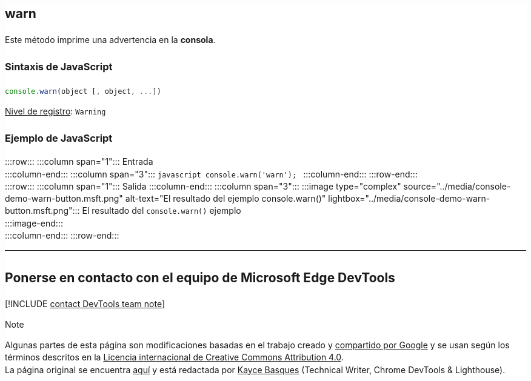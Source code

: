 ## <a name="warn"></a>warn  

Este método imprime una advertencia en la **consola**.  

### <a name="javascript-syntax"></a>Sintaxis de JavaScript  

```javascript
console.warn(object [, object, ...])
```  

[Nivel de registro][DevtoolsConsoleReferencePersist]: `Warning`  

### <a name="javascript-example"></a>Ejemplo de JavaScript  

:::row:::
   :::column span="1":::
      Entrada  
   :::column-end:::
   :::column span="3":::
      ```javascript
      console.warn('warn');
      ```
   :::column-end:::
:::row-end:::  
:::row:::
   :::column span="1":::
      Salida
   :::column-end:::
   :::column span="3":::
      :::image type="complex" source="../media/console-demo-warn-button.msft.png" alt-text="El resultado del ejemplo console.warn()" lightbox="../media/console-demo-warn-button.msft.png":::
         El resultado del `console.warn()` ejemplo  
      :::image-end:::  
   :::column-end:::
:::row-end:::  

---  

## <a name="getting-in-touch-with-the-microsoft-edge-devtools-team"></a>Ponerse en contacto con el equipo de Microsoft Edge DevTools  

[!INCLUDE [contact DevTools team note](../includes/contact-devtools-team-note.md)]  

  

[DevtoolsConsoleConsoleLog]: ./console-log.md "Inicia sesión en la herramienta consola | Microsoft Docs"  
[DevtoolConsoleUtilities]: ./utilities.md "Referencia de api de utilidades de consola | Microsoft Docs"  
[DevtoolsConsoleReferenceClear]: ./reference.md#clear-the-console "Borrar la consola: referencia de consola | Microsoft Docs"  
[DevtoolsConsoleReferenceFilter]: ./reference.md#filter-by-log-level "Filtrar por nivel de registro: referencia de consola | Microsoft Docs"  
[DevtoolsConsoleReferencePersist]: ./reference.md#persist-messages-across-page-loads "Conservar mensajes entre cargas de página: referencia de consola | Microsoft Docs"  

[MicrosoftEdgeDevTools]: /microsoft-edge/devtools-guide-chromium "Introducción a las herramientas de desarrollador de Microsoft Edge (Chromium) | Microsoft Docs"  

> [!NOTE]
> Algunas partes de esta página son modificaciones basadas en el trabajo creado y [compartido por Google][GoogleSitePolicies] y se usan según los términos descritos en la [Licencia internacional de Creative Commons Attribution 4.0][CCA4IL].  
> La página original se encuentra [aquí](https://developers.google.com/web/tools/chrome-devtools/console/api) y está redactada por [Kayce Basques][KayceBasques] \(Technical Writer, Chrome DevTools \& Lighthouse\).  


[CCA4IL]: https://creativecommons.org/licenses/by/4.0  
[CCby4Image]: https://i.creativecommons.org/l/by/4.0/88x31.png  
[GoogleSitePolicies]: https://developers.google.com/terms/site-policies  
[KayceBasques]: https://developers.google.com/web/resources/contributors#kayce-basques  